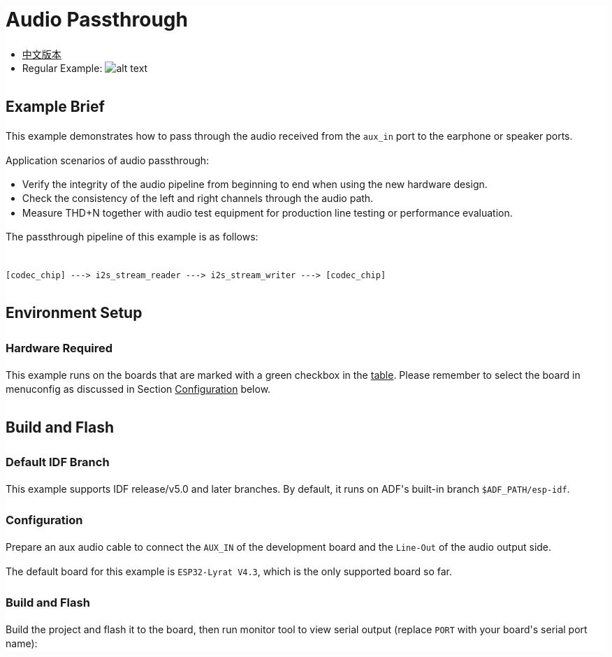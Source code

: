 ﻿# Audio Passthrough

- [中文版本](./README_CN.md)
- Regular Example: ![alt text](../../../docs/_static/level_regular.png "Regular Example")


## Example Brief

This example demonstrates how to pass through the audio received from the `aux_in` port to the earphone or speaker ports.

Application scenarios of audio passthrough:

- Verify the integrity of the audio pipeline from beginning to end when using the new hardware design.
- Check the consistency of the left and right channels through the audio path.
- Measure THD+N together with audio test equipment for production line testing or performance evaluation.

The passthrough pipeline of this example is as follows:

```

[codec_chip] ---> i2s_stream_reader ---> i2s_stream_writer ---> [codec_chip]

```


## Environment Setup

### Hardware Required

This example runs on the boards that are marked with a green checkbox in the [table](../../README.md#compatibility-of-examples-with-espressif-audio-boards). Please remember to select the board in menuconfig as discussed in Section [Configuration](#configuration) below.


## Build and Flash

### Default IDF Branch

This example supports IDF release/v5.0 and later branches. By default, it runs on ADF's built-in branch `$ADF_PATH/esp-idf`.

### Configuration

Prepare an aux audio cable to connect the `AUX_IN` of the development board and the `Line-Out` of the audio output side.

The default board for this example is `ESP32-Lyrat V4.3`, which is the only supported board so far.


### Build and Flash
Build the project and flash it to the board, then run monitor tool to view serial output (replace `PORT` with your board's serial port name):
